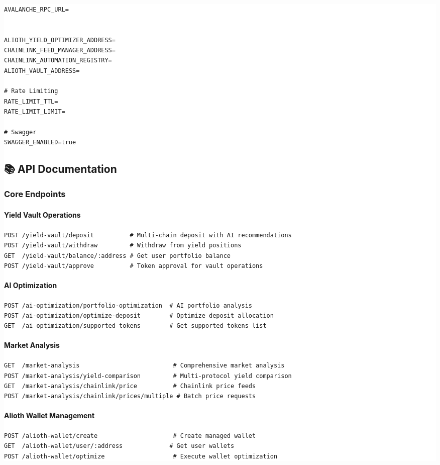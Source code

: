 ```env
AVALANCHE_RPC_URL=


ALIOTH_YIELD_OPTIMIZER_ADDRESS=
CHAINLINK_FEED_MANAGER_ADDRESS=
CHAINLINK_AUTOMATION_REGISTRY=
ALIOTH_VAULT_ADDRESS=

# Rate Limiting
RATE_LIMIT_TTL=
RATE_LIMIT_LIMIT=

# Swagger
SWAGGER_ENABLED=true
```

## 📚 API Documentation

### Core Endpoints

#### Yield Vault Operations

```http
POST /yield-vault/deposit          # Multi-chain deposit with AI recommendations
POST /yield-vault/withdraw         # Withdraw from yield positions
GET  /yield-vault/balance/:address # Get user portfolio balance
POST /yield-vault/approve          # Token approval for vault operations
```

#### AI Optimization

```http
POST /ai-optimization/portfolio-optimization  # AI portfolio analysis
POST /ai-optimization/optimize-deposit        # Optimize deposit allocation
GET  /ai-optimization/supported-tokens        # Get supported tokens list
```

#### Market Analysis

```http
GET  /market-analysis                          # Comprehensive market analysis
POST /market-analysis/yield-comparison         # Multi-protocol yield comparison
GET  /market-analysis/chainlink/price          # Chainlink price feeds
POST /market-analysis/chainlink/prices/multiple # Batch price requests
```

#### Alioth Wallet Management

```http
POST /alioth-wallet/create                     # Create managed wallet
GET  /alioth-wallet/user/:address             # Get user wallets
POST /alioth-wallet/optimize                   # Execute wallet optimization
```
